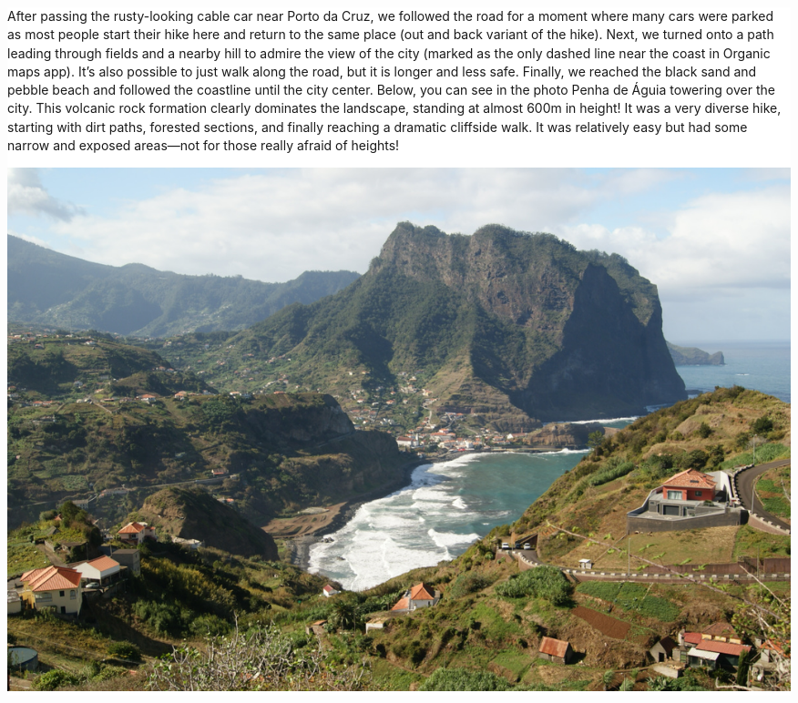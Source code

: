 After passing the rusty-looking cable car near Porto da Cruz, we followed the road for a moment where many cars were parked 
as most people start their hike here and return to the same place (out and back variant of the hike). Next, we turned onto a path leading through 
fields and a nearby hill to admire the view of the city (marked as the only dashed line near the coast in Organic maps app). 
It’s also possible to just walk along the road, but it is longer 
and less safe. Finally, we reached the black sand and pebble beach and followed the coastline until the city center. Below, 
you can see in the photo Penha de Águia towering over the city. This volcanic rock formation clearly dominates the landscape, 
standing at almost 600m in height! It was a very diverse hike, starting with dirt paths, forested sections, and finally reaching 
a dramatic cliffside walk. It was relatively easy but had some narrow and exposed areas—not for those really afraid of 
heights!

<img src="/assets/Portugal/Madeira/Day2/DSC08928.JPG" />